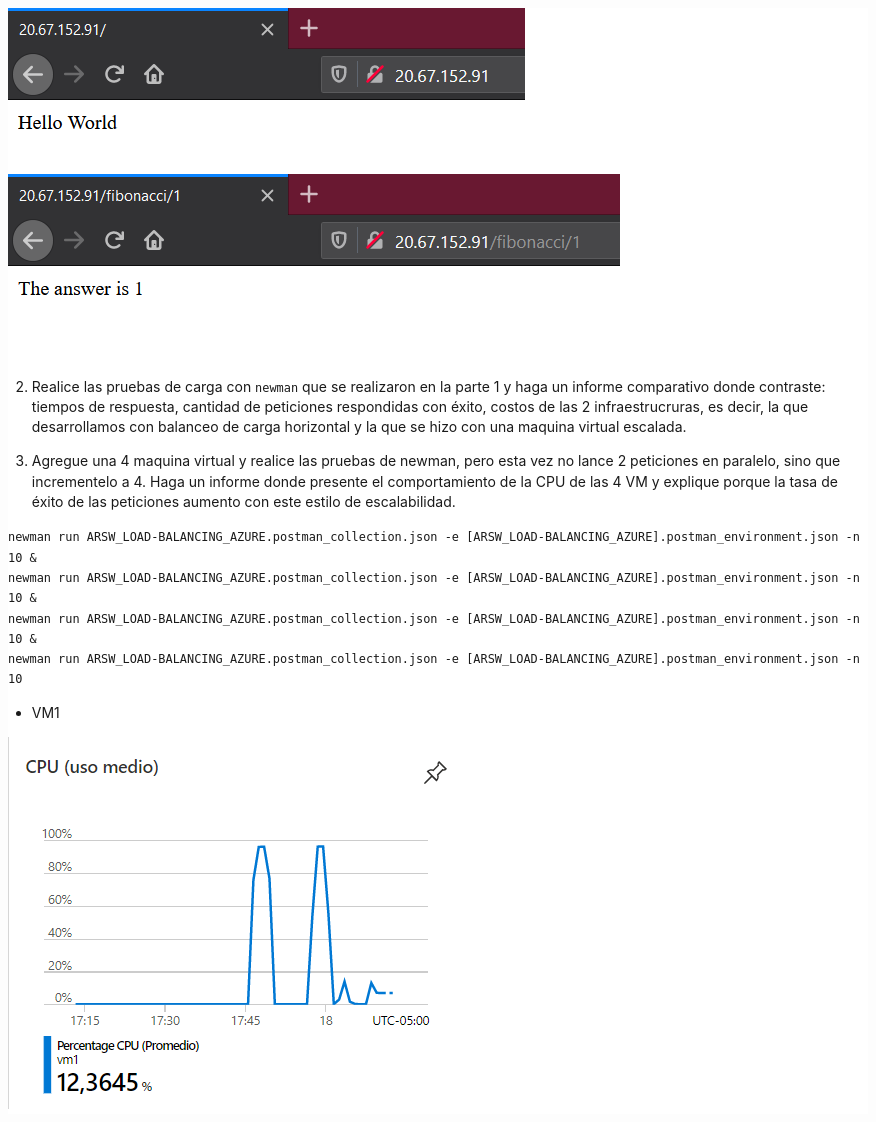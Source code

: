 ![](https://github.com/mariahv9/ARSWLab8/blob/main/resources/hello.png)

![](https://github.com/mariahv9/ARSWLab8/blob/main/resources/pr1.png)

2. Realice las pruebas de carga con `newman` que se realizaron en la parte 1 y haga un informe comparativo donde contraste: tiempos de respuesta, cantidad de peticiones respondidas con éxito, costos de las 2 infraestrucruras, es decir, la que desarrollamos con balanceo de carga horizontal y la que se hizo con una maquina virtual escalada.

3. Agregue una 4 maquina virtual y realice las pruebas de newman, pero esta vez no lance 2 peticiones en paralelo, sino que incrementelo a 4. Haga un informe donde presente el comportamiento de la CPU de las 4 VM y explique porque la tasa de éxito de las peticiones aumento con este estilo de escalabilidad.

```
newman run ARSW_LOAD-BALANCING_AZURE.postman_collection.json -e [ARSW_LOAD-BALANCING_AZURE].postman_environment.json -n 10 &
newman run ARSW_LOAD-BALANCING_AZURE.postman_collection.json -e [ARSW_LOAD-BALANCING_AZURE].postman_environment.json -n 10 &
newman run ARSW_LOAD-BALANCING_AZURE.postman_collection.json -e [ARSW_LOAD-BALANCING_AZURE].postman_environment.json -n 10 &
newman run ARSW_LOAD-BALANCING_AZURE.postman_collection.json -e [ARSW_LOAD-BALANCING_AZURE].postman_environment.json -n 10
```
* VM1

![](https://github.com/mariahv9/ARSWLab8/blob/main/resources/1_4.png)
